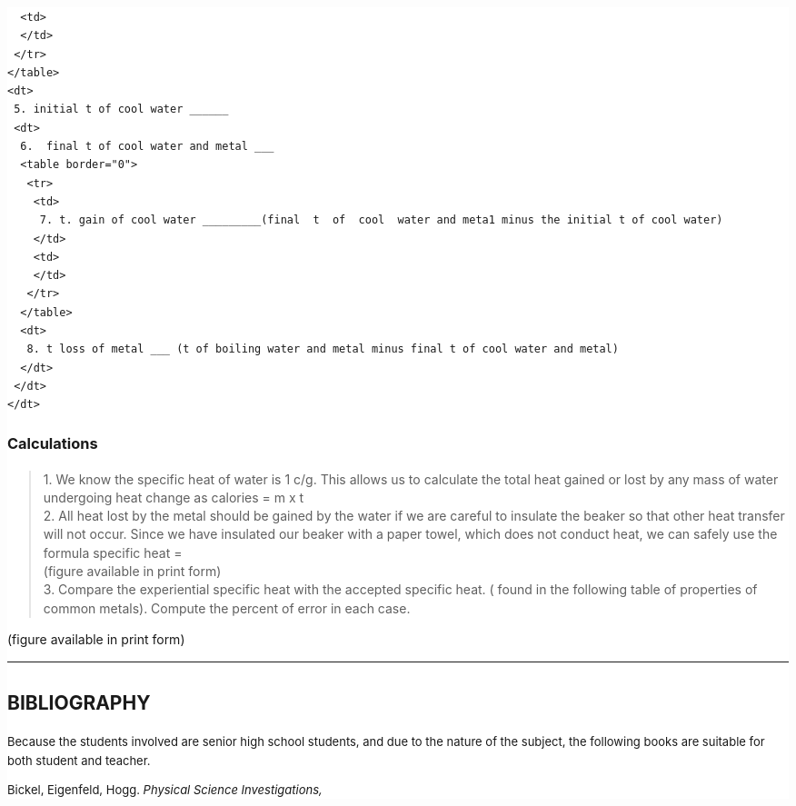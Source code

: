       <td>
      </td>
     </tr>
    </table>
    <dt>
     5. initial t of cool water ______
     <dt>
      6.  final t of cool water and metal ___
      <table border="0">
       <tr>
        <td>
         7. t. gain of cool water _________(final  t  of  cool  water and meta1 minus the initial t of cool water)
        </td>
        <td>
        </td>
       </tr>
      </table>
      <dt>
       8. t loss of metal ___ (t of boiling water and metal minus final t of cool water and metal)
      </dt>
     </dt>
    </dt>
   </dt>
  </dl>
 </blockquote>
 <h3>
  Calculations
 </h3>
 <blockquote>
  <dl>
   <dt>
    1. We know the specific heat of water is 1 c/g. This allows us to calculate the total heat gained or lost by any mass of water undergoing heat change as calories = m x    t
    <dt>
     2. All heat lost by the metal should be gained by the water if we are careful to insulate the beaker so that other heat transfer will not occur. Since we have insulated our beaker with a paper towel, which does not conduct heat, we can safely use the formula  specific heat =
     <dt>
      (figure available in print form)
      <dt>
       3. Compare the experiential specific heat with the accepted specific heat. ( found in the following table of properties of common metals). Compute the percent of error in each case.
      </dt>
     </dt>
    </dt>
   </dt>
  </dl>
 </blockquote>
 (figure available in print form)
<hr/>
 <h2>
  BIBLIOGRAPHY
 </h2>
 <font size="-1">
  Because the students involved are senior high school students, and due to the nature of the subject, the following books are suitable for both student and teacher.
  <p>
   Bickel, Eigenfeld, Hogg.
   <i>
    Physical Science Investigations,
   </i>